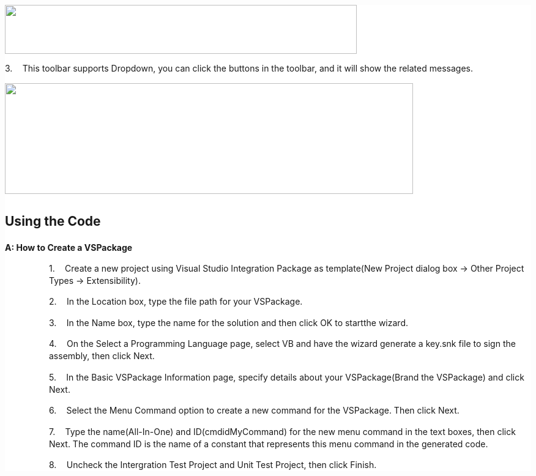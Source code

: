 </span></b></span></span></p>
<p class="MsoListParagraphCxSpMiddle"><span style=""><span style=""><b style=""><span style=""><img src="/site/view/file/53270/1/image.png" alt="" width="575" height="80" align="middle">
</span></b></span></span><span style=""><span style=""><b style=""><span style=""></span></b></span></span></p>
<p class="MsoListParagraphCxSpMiddle"><span style=""><span style=""><span style=""></span></span></span></p>
<p class="MsoListParagraphCxSpMiddle" style=""><span style=""><span style=""><span style=""><span style="">3.<span style="font:7.0pt &quot;Times New Roman&quot;">&nbsp;&nbsp;&nbsp;&nbsp;&nbsp;&nbsp;
</span></span></span>This toolbar supports Dropdown, you can click the buttons in the toolbar, and it will show the related messages.
</span></span></p>
<p class="MsoListParagraphCxSpMiddle"><span style=""><span style=""><span style=""><img src="/site/view/file/53271/1/image.png" alt="" width="667" height="181" align="middle">
</span></span></span><span style=""><span style=""><span style=""></span></span></span></p>
<p class="MsoListParagraphCxSpLast"><span style=""><span style=""><span style=""></span></span></span></p>
<h2>Using the Code</h2>
<p class="MsoNormal"><b style=""><span style="">A: How to Create a VSPackage </span>
</b></p>
<p class="MsoListParagraphCxSpFirst" style="margin-left:54.0pt"><span style=""><span style="">1.<span style="font:7.0pt &quot;Times New Roman&quot;">&nbsp;&nbsp;&nbsp;&nbsp;&nbsp;&nbsp;
</span></span></span><span style="">Create a new project using Visual Studio Integration Package as template(New Project dialog box -&gt; Other Project Types -&gt; Extensibility).
</span></p>
<p class="MsoListParagraphCxSpMiddle" style="margin-left:54.0pt"><span style=""><span style="">2.<span style="font:7.0pt &quot;Times New Roman&quot;">&nbsp;&nbsp;&nbsp;&nbsp;&nbsp;&nbsp;
</span></span></span><span style="">In the Location box, type the file path for your VSPackage.
</span></p>
<p class="MsoListParagraphCxSpMiddle" style="margin-left:54.0pt"><span style=""><span style="">3.<span style="font:7.0pt &quot;Times New Roman&quot;">&nbsp;&nbsp;&nbsp;&nbsp;&nbsp;&nbsp;
</span></span></span><span style="">In the Name box, type the name for the solution and then click OK to startthe wizard.
</span></p>
<p class="MsoListParagraphCxSpMiddle" style="margin-left:54.0pt"><span style=""><span style="">4.<span style="font:7.0pt &quot;Times New Roman&quot;">&nbsp;&nbsp;&nbsp;&nbsp;&nbsp;&nbsp;
</span></span></span><span style="">On the Select a Programming Language page, select V</span><span style="">B</span><span style=""> and have the wizard generate a key.snk file to sign the assembly, then click Next.
</span></p>
<p class="MsoListParagraphCxSpMiddle" style="margin-left:54.0pt"><span style=""><span style="">5.<span style="font:7.0pt &quot;Times New Roman&quot;">&nbsp;&nbsp;&nbsp;&nbsp;&nbsp;&nbsp;
</span></span></span><span style="">In the Basic VSPackage Information page, specify details about your VSPackage(Brand the VSPackage) and click Next.
</span></p>
<p class="MsoListParagraphCxSpMiddle" style="margin-left:54.0pt"><span style=""><span style="">6.<span style="font:7.0pt &quot;Times New Roman&quot;">&nbsp;&nbsp;&nbsp;&nbsp;&nbsp;&nbsp;
</span></span></span><span style="">Select the Menu Command option to create a new command for the VSPackage. Then click Next.
</span></p>
<p class="MsoListParagraphCxSpMiddle" style="margin-left:54.0pt"><span style=""><span style="">7.<span style="font:7.0pt &quot;Times New Roman&quot;">&nbsp;&nbsp;&nbsp;&nbsp;&nbsp;&nbsp;
</span></span></span><span style="">Type the name(All-In-One) and ID(cmdidMyCommand) for the new menu command in the text boxes, then click Next. The command ID is the name of a constant that represents this menu command in the generated code.
</span></p>
<p class="MsoListParagraphCxSpLast" style="margin-left:54.0pt"><span style=""><span style="">8.<span style="font:7.0pt &quot;Times New Roman&quot;">&nbsp;&nbsp;&nbsp;&nbsp;&nbsp;&nbsp;
</span></span></span><span style="">Uncheck the Intergration Test Project and Unit Test Project, then click Finish.
</span></p>
<p class="MsoNormal" style="margin-bottom:0cm; margin-bottom:.0001pt; text-indent:36.0pt; line-height:normal; text-autospace:none">
<span style="font-size:9.0pt; font-family:&quot;Courier New&quot;"></span></p>
